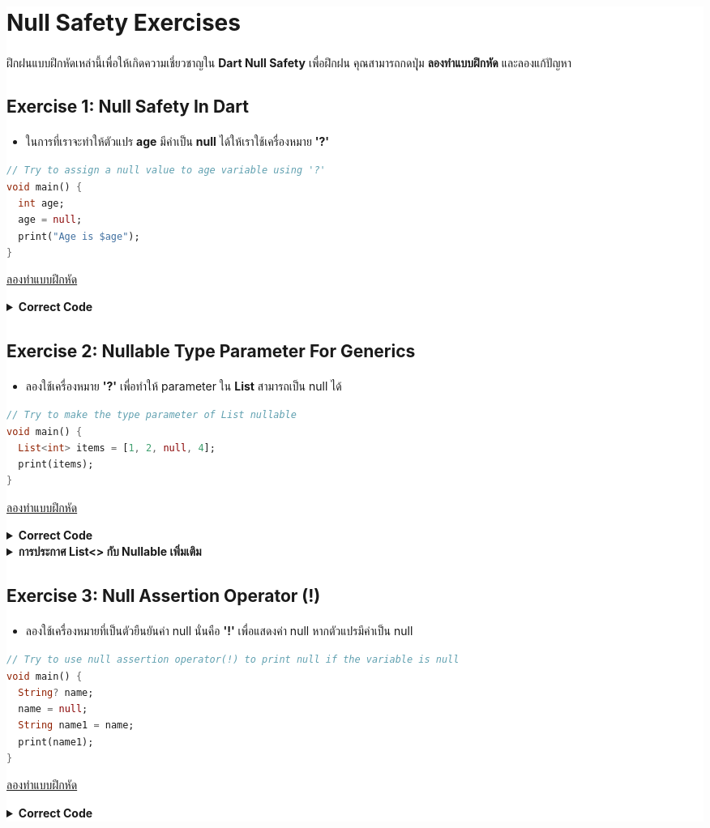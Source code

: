 # Null Safety Exercises
ฝึกฝนแบบฝึกหัดเหล่านี้เพื่อให้เกิดความเชี่ยวชาญใน **Dart Null Safety** เพื่อฝึกฝน คุณสามารถกดปุุ่ม **ลองทำแบบฝึกหัด** และลองแก้ปัญหา

## Exercise 1: Null Safety In Dart
- ในการที่เราจะทำให้ตัวแปร **age** มีค่าเป็น **null** ได้ให้เราใช้เครื่องหมาย **'?'**
```dart
// Try to assign a null value to age variable using '?'
void main() {
  int age;
  age = null;
  print("Age is $age");
}
```

[ลองทำแบบฝึกหัด](https://dartpad.dev/?id=d5947f463c719ff9667c6af855376536)

<details><summary><strong>Correct Code</strong></summary></details>

## Exercise 2: Nullable Type Parameter For Generics
- ลองใช้เครื่องหมาย **'?'** เพื่อทำให้ parameter ใน **List** สามารถเป็น null ได้
```dart
// Try to make the type parameter of List nullable
void main() {
  List<int> items = [1, 2, null, 4];
  print(items);
}
```

[ลองทำแบบฝึกหัด](https://dartpad.dev/?id=3ed4aec39a483738d18cca44944be8e8)

<details><summary><strong>Correct Code</strong></summary></details>

<details><summary><strong>การประกาศ List<> กับ Nullable เพิ่มเติม</strong></summary></details>


## Exercise 3: Null Assertion Operator (!)
- ลองใช้เครื่องหมายที่เป็นตัวยืนยันค่า null นั่นคือ **'!'** เพื่อแสดงค่า null หากตัวแปรมีค่าเป็น null
```dart
// Try to use null assertion operator(!) to print null if the variable is null
void main() {
  String? name;
  name = null;
  String name1 = name;
  print(name1);
}
```

[ลองทำแบบฝึกหัด](https://dartpad.dev/?id=c244f5fee631d9426d1004a20f7c01c3)

<details><summary><strong>Correct Code</strong></summary></details>
